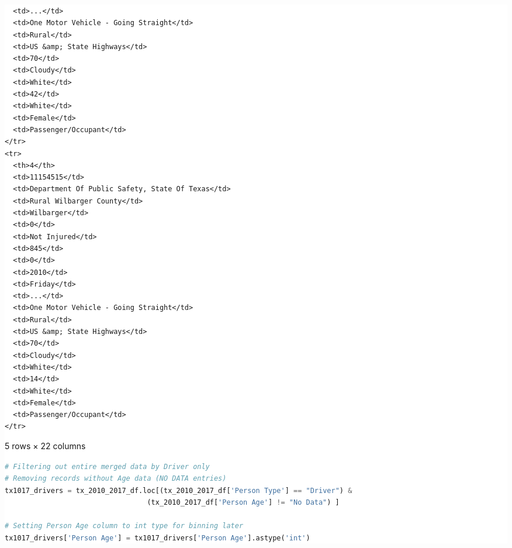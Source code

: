       <td>...</td>
      <td>One Motor Vehicle - Going Straight</td>
      <td>Rural</td>
      <td>US &amp; State Highways</td>
      <td>70</td>
      <td>Cloudy</td>
      <td>White</td>
      <td>42</td>
      <td>White</td>
      <td>Female</td>
      <td>Passenger/Occupant</td>
    </tr>
    <tr>
      <th>4</th>
      <td>11154515</td>
      <td>Department Of Public Safety, State Of Texas</td>
      <td>Rural Wilbarger County</td>
      <td>Wilbarger</td>
      <td>0</td>
      <td>Not Injured</td>
      <td>845</td>
      <td>0</td>
      <td>2010</td>
      <td>Friday</td>
      <td>...</td>
      <td>One Motor Vehicle - Going Straight</td>
      <td>Rural</td>
      <td>US &amp; State Highways</td>
      <td>70</td>
      <td>Cloudy</td>
      <td>White</td>
      <td>14</td>
      <td>White</td>
      <td>Female</td>
      <td>Passenger/Occupant</td>
    </tr>
  </tbody>
</table>
<p>5 rows × 22 columns</p>
</div>




```python
# Filtering out entire merged data by Driver only
# Removing records without Age data (NO DATA entries)
tx1017_drivers = tx_2010_2017_df.loc[(tx_2010_2017_df['Person Type'] == "Driver") & 
                                  (tx_2010_2017_df['Person Age'] != "No Data") ]

# Setting Person Age column to int type for binning later
tx1017_drivers['Person Age'] = tx1017_drivers['Person Age'].astype('int')
```
